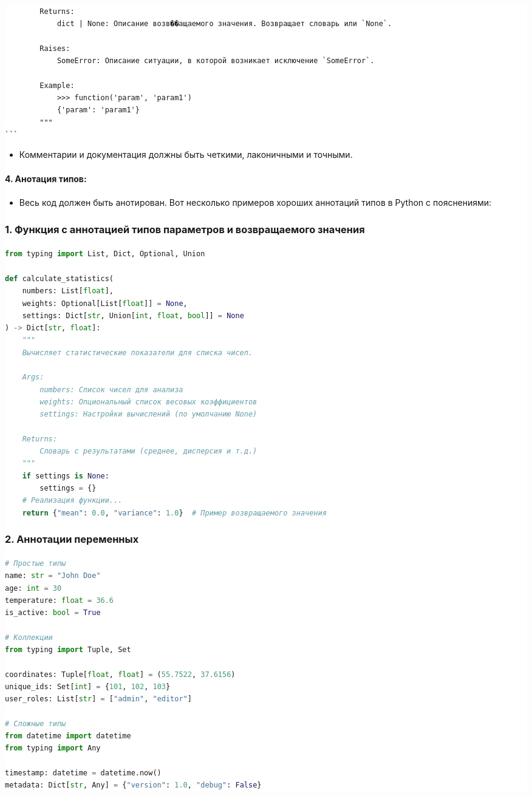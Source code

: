             Returns:
                dict | None: Описание возв��ащаемого значения. Возвращает словарь или `None`.
    
            Raises:
                SomeError: Описание ситуации, в которой возникает исключение `SomeError`.

            Ехаmple:
                >>> function('param', 'param1')
                {'param': 'param1'}
            """
    ```
- Комментарии и документация должны быть четкими, лаконичными и точными.
#### **4. Анотация типов**:
- Весь код должен быть анотирован.
Вот несколько примеров хороших аннотаций типов в Python с пояснениями:

### 1. Функция с аннотацией типов параметров и возвращаемого значения
```python
from typing import List, Dict, Optional, Union

def calculate_statistics(
    numbers: List[float],
    weights: Optional[List[float]] = None,
    settings: Dict[str, Union[int, float, bool]] = None
) -> Dict[str, float]:
    """
    Вычисляет статистические показатели для списка чисел.
    
    Args:
        numbers: Список чисел для анализа
        weights: Опциональный список весовых коэффициентов
        settings: Настройки вычислений (по умолчанию None)
    
    Returns:
        Словарь с результатами (среднее, дисперсия и т.д.)
    """
    if settings is None:
        settings = {}
    # Реализация функции...
    return {"mean": 0.0, "variance": 1.0}  # Пример возвращаемого значения
```

### 2. Аннотации переменных
```python
# Простые типы
name: str = "John Doe"
age: int = 30
temperature: float = 36.6
is_active: bool = True

# Коллекции
from typing import Tuple, Set

coordinates: Tuple[float, float] = (55.7522, 37.6156)
unique_ids: Set[int] = {101, 102, 103}
user_roles: List[str] = ["admin", "editor"]

# Сложные типы
from datetime import datetime
from typing import Any

timestamp: datetime = datetime.now()
metadata: Dict[str, Any] = {"version": 1.0, "debug": False}
```